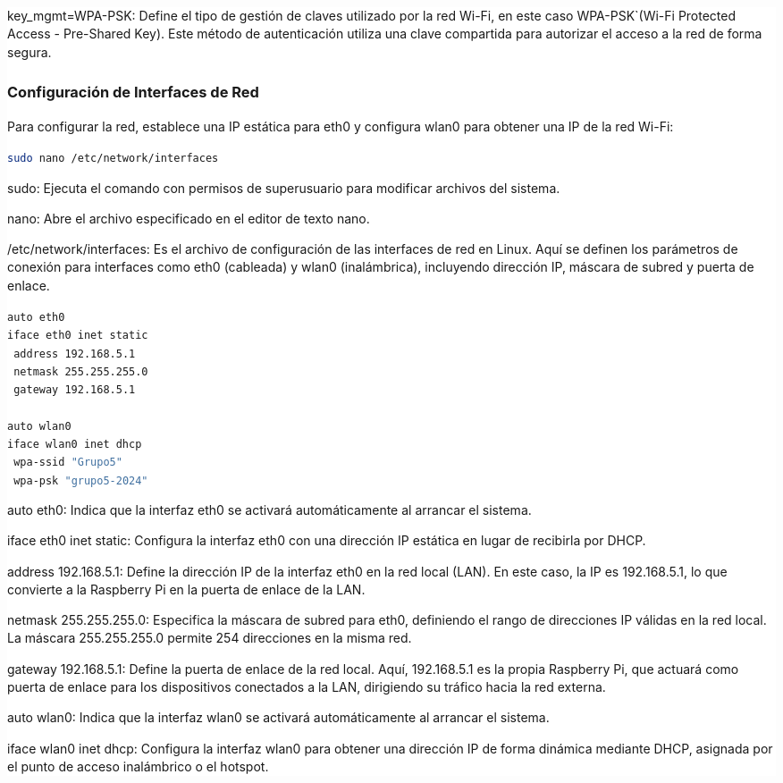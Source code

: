 key_mgmt=WPA-PSK: Define el tipo de gestión de claves utilizado por la red Wi-Fi, en este caso WPA-PSK`(Wi-Fi Protected Access - Pre-Shared Key). 
Este método de autenticación utiliza una clave compartida para autorizar el acceso a la red de forma segura.

### Configuración de Interfaces de Red
Para configurar la red, establece una IP estática para eth0 y configura wlan0 para obtener una IP de la red Wi-Fi:
   ```bash
sudo nano /etc/network/interfaces

   ```
sudo: Ejecuta el comando con permisos de superusuario para modificar archivos del sistema.

nano: Abre el archivo especificado en el editor de texto nano.

/etc/network/interfaces: Es el archivo de configuración de las interfaces de red en Linux. 
Aquí se definen los parámetros de conexión para interfaces como eth0 (cableada) y wlan0 (inalámbrica), 
incluyendo dirección IP, máscara de subred y puerta de enlace.

   ```bash
auto eth0
iface eth0 inet static
    address 192.168.5.1
    netmask 255.255.255.0
    gateway 192.168.5.1

auto wlan0
iface wlan0 inet dhcp
    wpa-ssid "Grupo5"
    wpa-psk "grupo5-2024"
   ```

auto eth0: Indica que la interfaz eth0 se activará automáticamente al arrancar el sistema.

iface eth0 inet static: Configura la interfaz eth0 con una dirección IP estática en lugar de recibirla por DHCP.

address 192.168.5.1: Define la dirección IP de la interfaz eth0 en la red local (LAN). En este caso, la IP es 192.168.5.1, lo 
que convierte a la Raspberry Pi en la puerta de enlace de la LAN.

netmask 255.255.255.0: Especifica la máscara de subred para eth0, definiendo el rango de direcciones IP válidas en la red local. 
La máscara 255.255.255.0 permite 254 direcciones en la misma red.

gateway 192.168.5.1: Define la puerta de enlace de la red local. Aquí, 192.168.5.1 es la propia Raspberry Pi, que actuará 
como puerta de enlace para los dispositivos conectados a la LAN, dirigiendo su tráfico hacia la red externa.

auto wlan0: Indica que la interfaz wlan0 se activará automáticamente al arrancar el sistema.

iface wlan0 inet dhcp: Configura la interfaz wlan0 para obtener una dirección IP de forma dinámica mediante DHCP, asignada por 
el punto de acceso inalámbrico o el hotspot.
